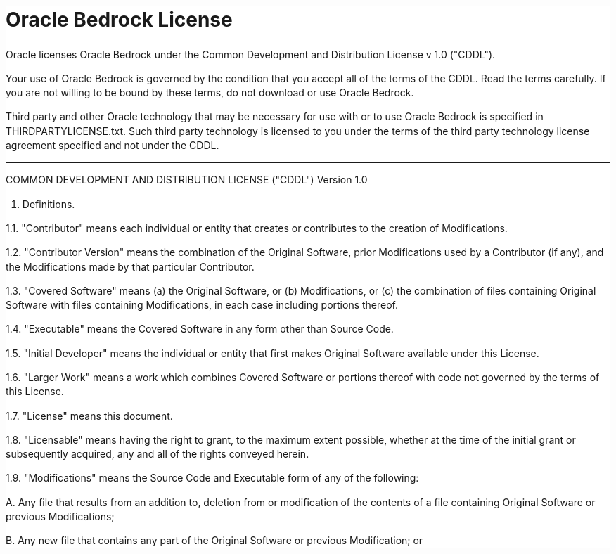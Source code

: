 Oracle Bedrock License
======================

Oracle licenses Oracle Bedrock under the Common Development and
Distribution License v 1.0 ("CDDL").

Your use of Oracle Bedrock is governed by the condition that you
accept all of the terms of the CDDL. Read the terms carefully. If you are not 
willing to be bound by these terms, do not download or use Oracle Bedrock.

Third party and other Oracle technology that may be necessary for use with or
to use Oracle Bedrock is specified in THIRDPARTYLICENSE.txt. Such
third party technology is licensed to you under the terms of the third party 
technology license agreement specified and not under the CDDL.

-----------------------------------------------------------------

COMMON DEVELOPMENT AND DISTRIBUTION LICENSE ("CDDL")
 Version 1.0

1. Definitions.

1.1. "Contributor" means each individual or entity that creates or
contributes to the creation of Modifications.

1.2. "Contributor Version" means the combination of the Original
Software, prior Modifications used by a Contributor (if any), and the
Modifications made by that particular Contributor.

1.3. "Covered Software" means (a) the Original Software, or (b)
Modifications, or (c) the combination of files containing Original
Software with files containing Modifications, in each case including
portions thereof.

1.4. "Executable" means the Covered Software in any form other than
Source Code. 

1.5. "Initial Developer" means the individual or entity that first
makes Original Software available under this License. 

1.6. "Larger Work" means a work which combines Covered Software or
portions thereof with code not governed by the terms of this License.

1.7. "License" means this document.

1.8. "Licensable" means having the right to grant, to the maximum
extent possible, whether at the time of the initial grant or
subsequently acquired, any and all of the rights conveyed herein.

1.9. "Modifications" means the Source Code and Executable form of any
of the following:
 
A. Any file that results from an addition to, deletion from or
modification of the contents of a file containing Original Software or
previous Modifications; 

B. Any new file that contains any part of the Original Software or
previous Modification; or 
